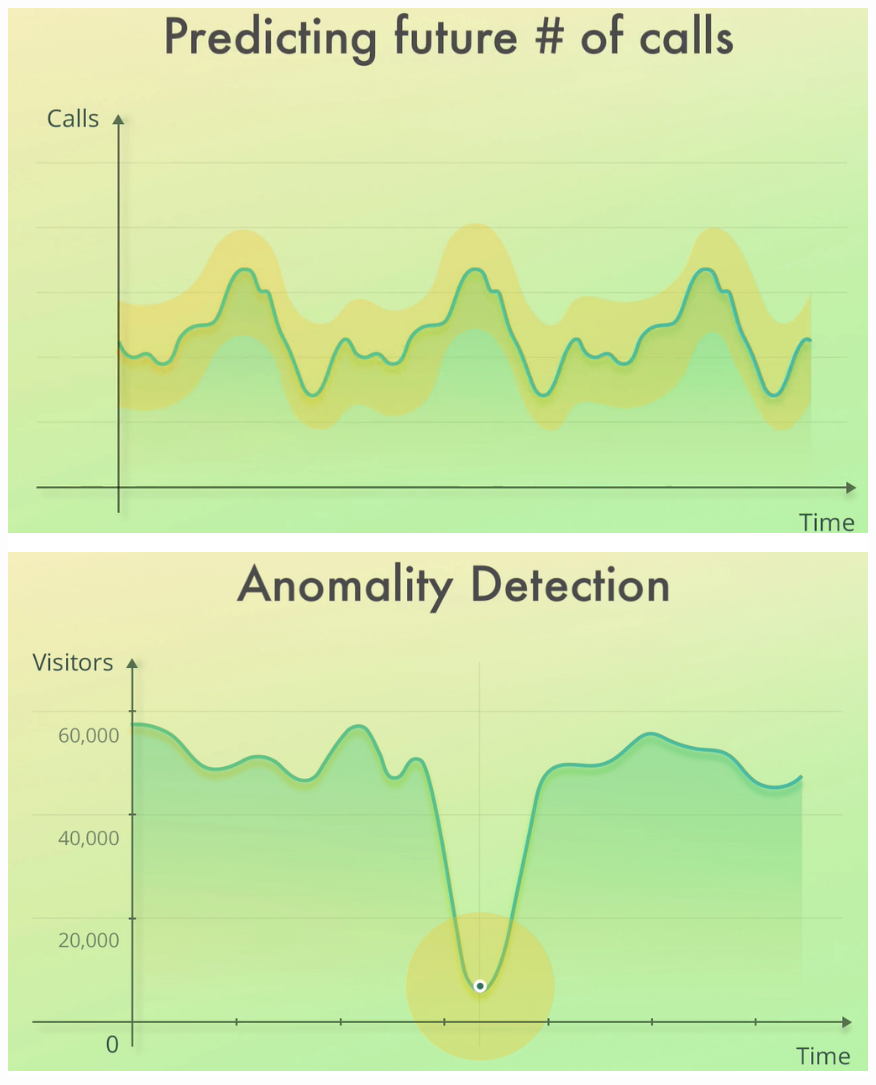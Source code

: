 ![predicting-future-number-of-calls](pictures/introduction%20to%20elasticsearch/predicting-future-number-of-calls.png)

![anomality-detection](pictures/introduction%20to%20elasticsearch/anomality-detection.png)
